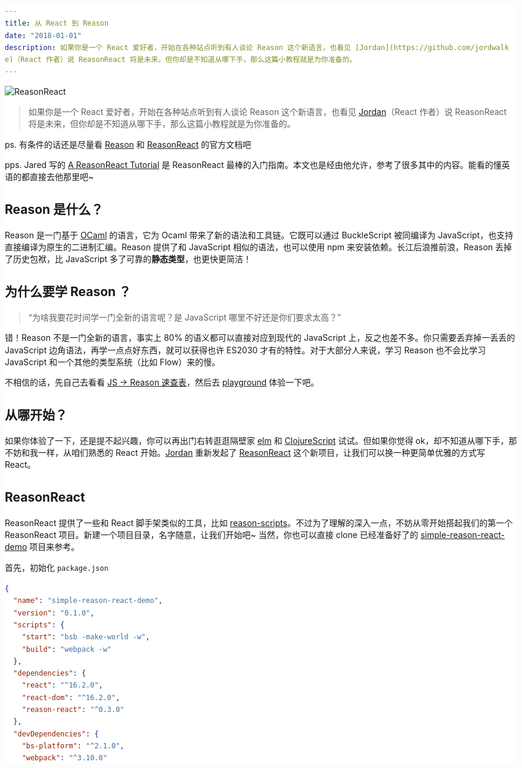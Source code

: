 ```yaml
---
title: 从 React 到 Reason
date: "2018-01-01"
description: 如果你是一个 React 爱好者，开始在各种站点听到有人谈论 Reason 这个新语言，也看见 [Jordan](https://github.com/jordwalke)（React 作者）说 ReasonReact 将是未来，但你却是不知道从哪下手，那么这篇小教程就是为你准备的。
---
```


![ReasonReact](http://7xr8pm.com1.z0.glb.clouddn.com/ReasonReact.png)

> 如果你是一个 React 爱好者，开始在各种站点听到有人谈论 Reason 这个新语言，也看见 [Jordan](https://github.com/jordwalke)（React 作者）说 ReasonReact 将是未来，但你却是不知道从哪下手，那么这篇小教程就是为你准备的。

ps. 有条件的话还是尽量看 [Reason](https://reasonml.github.io/guide/what-and-why) 和 [ReasonReact](https://reasonml.github.io/reason-react/docs/en/what-why.html) 的官方文档吧

pps. Jared 写的 [A ReasonReact Tutorial](https://jaredforsyth.com/2017/07/05/a-reason-react-tutorial/) 是 ReasonReact 最棒的入门指南。本文也是经由他允许，参考了很多其中的内容。能看的懂英语的都直接去他那里吧~

## Reason 是什么？

Reason 是一门基于 [OCaml](http://ocaml.org/) 的语言，它为 Ocaml 带来了新的语法和工具链。它既可以通过 BuckleScript 被同编译为 JavaScript，也支持直接编译为原生的二进制汇编。Reason 提供了和 JavaScript 相似的语法，也可以使用 npm 来安装依赖。长江后浪推前浪，Reason 丢掉了历史包袱，比 JavaScript 多了可靠的**静态类型**，也更快更简洁！

## 为什么要学 Reason ？

> “为啥我要花时间学一门全新的语言呢？是 JavaScript 哪里不好还是你们要求太高？”

错！Reason 不是一门全新的语言，事实上 80% 的语义都可以直接对应到现代的 JavaScript 上，反之也差不多。你只需要丢弃掉一丢丢的 JavaScript 边角语法，再学一点点好东西，就可以获得也许 ES2030 才有的特性。对于大部分人来说，学习 Reason 也不会比学习 JavaScript 和一个其他的类型系统（比如 Flow）来的慢。

不相信的话，先自己去看看 [JS -> Reason 速查表](https://reasonml.github.io/guide/javascript/syntax-cheatsheet/)，然后去 [playground](https://reasonml.github.io/try/) 体验一下吧。

## 从哪开始？

如果你体验了一下，还是提不起兴趣，你可以再出门右转逛逛隔壁家 [elm](http://elm-lang.org/) 和 [ClojureScript](https://clojurescript.org/) 试试。但如果你觉得 ok，却不知道从哪下手，那不妨和我一样，从咱们熟悉的 React 开始。[Jordan](https://github.com/jordwalke) 重新发起了 [ReasonReact](https://reasonml.github.io/reason-react/) 这个新项目，让我们可以换一种更简单优雅的方式写 React。

## ReasonReact

ReasonReact 提供了一些和 React 脚手架类似的工具，比如 [reason-scripts](https://github.com/reasonml-community/reason-scripts)。不过为了理解的深入一点，不妨从零开始搭起我们的第一个 ReasonReact 项目。新建一个项目目录，名字随意，让我们开始吧~ 当然，你也可以直接 clone 已经准备好了的 [simple-reason-react-demo](https://github.com/stonexer/simple-reason-react-demo) 项目来参考。

首先，初始化 `package.json`

```json
{
  "name": "simple-reason-react-demo",
  "version": "0.1.0",
  "scripts": {
    "start": "bsb -make-world -w",
    "build": "webpack -w"
  },
  "dependencies": {
    "react": "^16.2.0",
    "react-dom": "^16.2.0",
    "reason-react": "^0.3.0"
  },
  "devDependencies": {
    "bs-platform": "^2.1.0",
    "webpack": "^3.10.0"
```